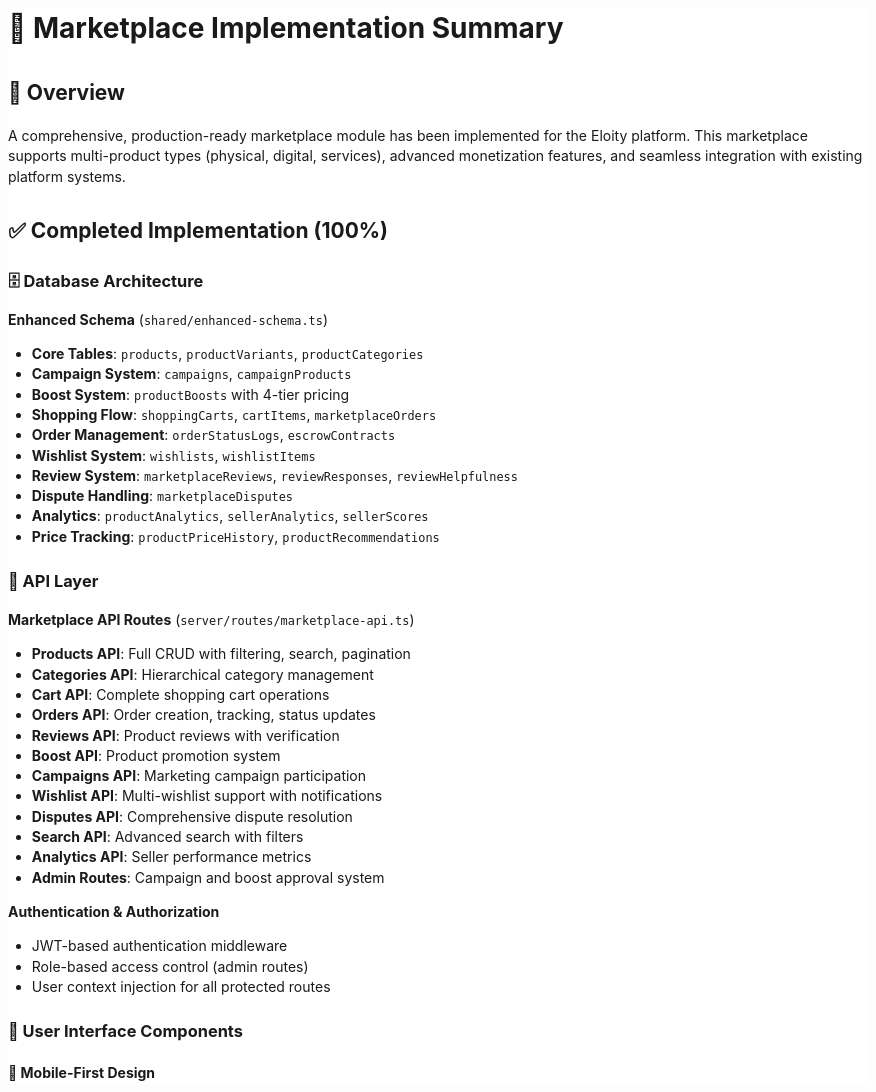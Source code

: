 # 🚀 Marketplace Implementation Summary

## 📝 Overview

A comprehensive, production-ready marketplace module has been implemented for the Eloity platform. This marketplace supports multi-product types (physical, digital, services), advanced monetization features, and seamless integration with existing platform systems.

## ✅ Completed Implementation (100%)

### 🗄️ Database Architecture

**Enhanced Schema** (`shared/enhanced-schema.ts`)

- **Core Tables**: `products`, `productVariants`, `productCategories`
- **Campaign System**: `campaigns`, `campaignProducts`
- **Boost System**: `productBoosts` with 4-tier pricing
- **Shopping Flow**: `shoppingCarts`, `cartItems`, `marketplaceOrders`
- **Order Management**: `orderStatusLogs`, `escrowContracts`
- **Wishlist System**: `wishlists`, `wishlistItems`
- **Review System**: `marketplaceReviews`, `reviewResponses`, `reviewHelpfulness`
- **Dispute Handling**: `marketplaceDisputes`
- **Analytics**: `productAnalytics`, `sellerAnalytics`, `sellerScores`
- **Price Tracking**: `productPriceHistory`, `productRecommendations`

### 🔧 API Layer

**Marketplace API Routes** (`server/routes/marketplace-api.ts`)

- **Products API**: Full CRUD with filtering, search, pagination
- **Categories API**: Hierarchical category management
- **Cart API**: Complete shopping cart operations
- **Orders API**: Order creation, tracking, status updates
- **Reviews API**: Product reviews with verification
- **Boost API**: Product promotion system
- **Campaigns API**: Marketing campaign participation
- **Wishlist API**: Multi-wishlist support with notifications
- **Disputes API**: Comprehensive dispute resolution
- **Search API**: Advanced search with filters
- **Analytics API**: Seller performance metrics
- **Admin Routes**: Campaign and boost approval system

**Authentication & Authorization**

- JWT-based authentication middleware
- Role-based access control (admin routes)
- User context injection for all protected routes

### 🎨 User Interface Components

#### 📱 Mobile-First Design
